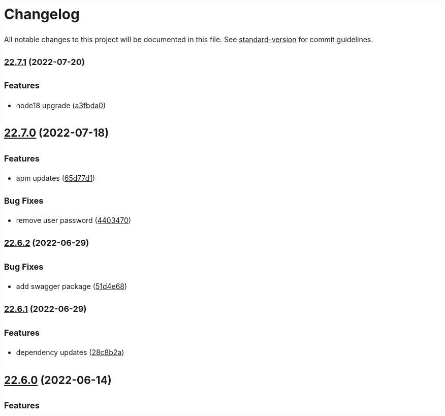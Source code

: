 # Changelog

All notable changes to this project will be documented in this file. See [standard-version](https://github.com/conventional-changelog/standard-version) for commit guidelines.

### [22.7.1](https://gitlab.com/ConsenSys/codefi/common/components/entity-api/compare/v22.7.0...v22.7.1) (2022-07-20)


### Features

* node18 upgrade ([a3fbda0](https://gitlab.com/ConsenSys/codefi/common/components/entity-api/commit/a3fbda0d99433877b527629b7566d2fc15b08d78))

## [22.7.0](https://gitlab.com/ConsenSys/codefi/common/components/entity-api/compare/v22.6.2...v22.7.0) (2022-07-18)


### Features

* apm updates ([65d77d1](https://gitlab.com/ConsenSys/codefi/common/components/entity-api/commit/65d77d10348f4cdd389a7acb6380db3af6748a4e))


### Bug Fixes

* remove user password ([4403470](https://gitlab.com/ConsenSys/codefi/common/components/entity-api/commit/4403470a99323e5d138d071b4b7f0c45a5ad0e47))

### [22.6.2](https://gitlab.com/ConsenSys/codefi/common/components/entity-api/compare/v22.6.1...v22.6.2) (2022-06-29)


### Bug Fixes

* add swagger package ([51d4e68](https://gitlab.com/ConsenSys/codefi/common/components/entity-api/commit/51d4e6856c5b713061f0b8d82b65fbb8b10927be))

### [22.6.1](https://gitlab.com/ConsenSys/codefi/common/components/entity-api/compare/v22.6.0...v22.6.1) (2022-06-29)


### Features

* dependency updates ([28c8b2a](https://gitlab.com/ConsenSys/codefi/common/components/entity-api/commit/28c8b2a2ef216ec92bc7a417164562ef1799c437))

## [22.6.0](https://gitlab.com/ConsenSys/codefi/common/components/entity-api/compare/v22.5.2...v22.6.0) (2022-06-14)


### Features
